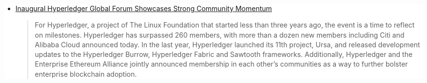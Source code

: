 * [Inaugural Hyperledger Global Forum Showcases Strong Community Momentum](https://www.linuxfoundation.org/press-release/2018/12/inaugural-hyperledger-global-forum-showcases-strong-community-momentum/)
  > For Hyperledger, a project of The Linux Foundation that started less than three years ago, the event is a time to reflect on milestones. Hyperledger has surpassed 260 members, with more than a dozen new members including Citi and Alibaba Cloud announced today. In the last year, Hyperledger launched its 11th project, Ursa, and released development updates to the Hyperledger Burrow, Hyperledger Fabric and Sawtooth frameworks. Additionally, Hyperledger and the Enterprise Ethereum Alliance jointly announced membership in each other’s communities as a way to further bolster enterprise blockchain adoption.
